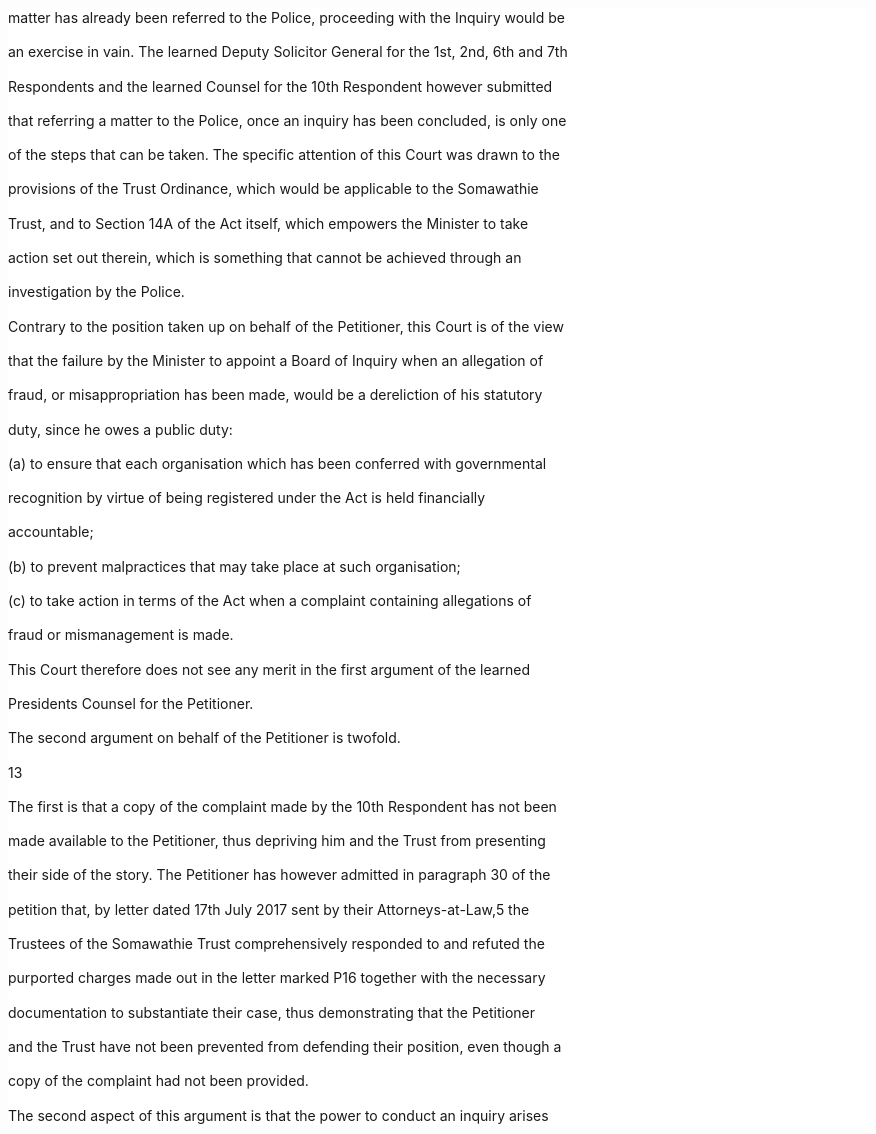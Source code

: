 matter has already been referred to the Police, proceeding with the Inquiry would be

an exercise in vain. The learned Deputy Solicitor General for the 1st, 2nd, 6th and 7th

Respondents and the learned Counsel for the 10th Respondent however submitted

that referring a matter to the Police, once an inquiry has been concluded, is only one

of the steps that can be taken. The specific attention of this Court was drawn to the

provisions of the Trust Ordinance, which would be applicable to the Somawathie

Trust, and to Section 14A of the Act itself, which empowers the Minister to take

action set out therein, which is something that cannot be achieved through an

investigation by the Police.

Contrary to the position taken up on behalf of the Petitioner, this Court is of the view

that the failure by the Minister to appoint a Board of Inquiry when an allegation of

fraud, or misappropriation has been made, would be a dereliction of his statutory

duty, since he owes a public duty:

(a) to ensure that each organisation which has been conferred with governmental

recognition by virtue of being registered under the Act is held financially

accountable;

(b) to prevent malpractices that may take place at such organisation;

(c) to take action in terms of the Act when a complaint containing allegations of

fraud or mismanagement is made.

This Court therefore does not see any merit in the first argument of the learned

Presidents Counsel for the Petitioner.

The second argument on behalf of the Petitioner is twofold.

13

The first is that a copy of the complaint made by the 10th Respondent has not been

made available to the Petitioner, thus depriving him and the Trust from presenting

their side of the story. The Petitioner has however admitted in paragraph 30 of the

petition that, by letter dated 17th July 2017 sent by their Attorneys-at-Law,5 the

Trustees of the Somawathie Trust comprehensively responded to and refuted the

purported charges made out in the letter marked P16 together with the necessary

documentation to substantiate their case, thus demonstrating that the Petitioner

and the Trust have not been prevented from defending their position, even though a

copy of the complaint had not been provided.

The second aspect of this argument is that the power to conduct an inquiry arises
